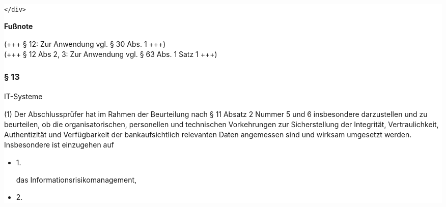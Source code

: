     </div>

</div>

</div>

</div>

</div>

<div>

  
**Fußnote**

<div class="jnhtml">

<div>

<div class="jurAbsatz">

(+++ § 12: Zur Anwendung vgl. § 30 Abs. 1 +++)  
(+++ § 12 Abs 2, 3: Zur Anwendung vgl. § 63 Abs. 1 Satz 1 +++)

</div>

</div>

</div>

</div>

<span id="BJNR093000015BJNE001500000.html"></span>

### § 13  
IT-Systeme

<div>

<div class="jnhtml">

<div>

<div class="jurAbsatz">

(1) Der Abschlussprüfer hat im Rahmen der Beurteilung nach § 11 Absatz 2
Nummer 5 und 6 insbesondere darzustellen und zu beurteilen, ob die
organisatorischen, personellen und technischen Vorkehrungen zur
Sicherstellung der Integrität, Vertraulichkeit, Authentizität und
Verfügbarkeit der bankaufsichtlich relevanten Daten angemessen sind und
wirksam umgesetzt werden. Insbesondere ist einzugehen auf

  - 1\.
    
    <div>
    
    das Informationsrisikomanagement,
    
    </div>

  - 2\.
    
    <div>
    